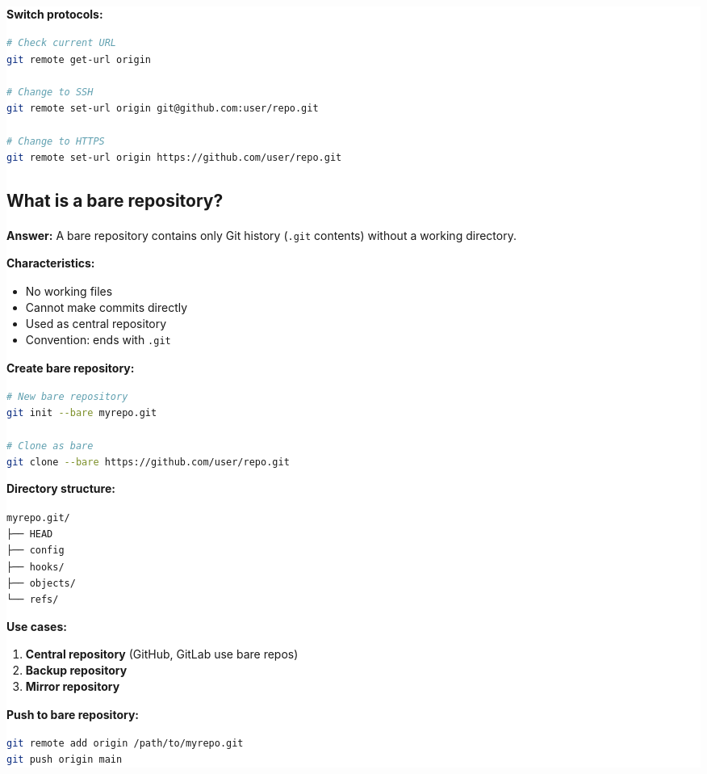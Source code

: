 **Switch protocols:**

```bash
# Check current URL
git remote get-url origin

# Change to SSH
git remote set-url origin git@github.com:user/repo.git

# Change to HTTPS
git remote set-url origin https://github.com/user/repo.git
```

## What is a bare repository?

**Answer:**
A bare repository contains only Git history (`.git` contents) without a working directory.

**Characteristics:**

- No working files
- Cannot make commits directly
- Used as central repository
- Convention: ends with `.git`

**Create bare repository:**

```bash
# New bare repository
git init --bare myrepo.git

# Clone as bare
git clone --bare https://github.com/user/repo.git
```

**Directory structure:**

```
myrepo.git/
├── HEAD
├── config
├── hooks/
├── objects/
└── refs/
```

**Use cases:**

1. **Central repository** (GitHub, GitLab use bare repos)
2. **Backup repository**
3. **Mirror repository**

**Push to bare repository:**

```bash
git remote add origin /path/to/myrepo.git
git push origin main
```

